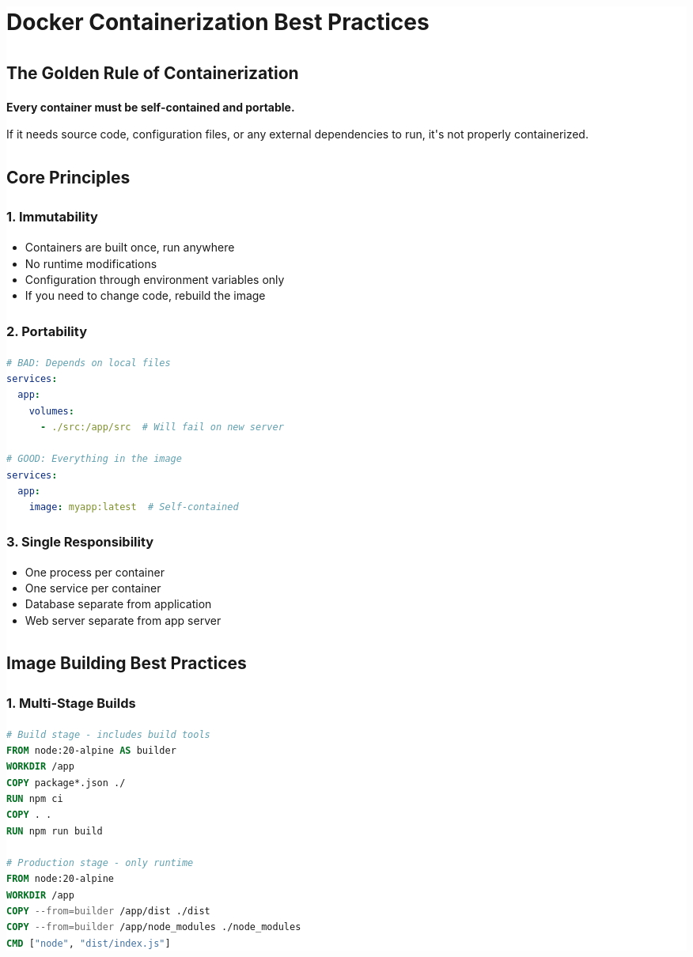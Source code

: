 # Docker Containerization Best Practices

## The Golden Rule of Containerization

**Every container must be self-contained and portable.**

If it needs source code, configuration files, or any external dependencies to run, it's not properly containerized.

## Core Principles

### 1. Immutability
- Containers are built once, run anywhere
- No runtime modifications
- Configuration through environment variables only
- If you need to change code, rebuild the image

### 2. Portability
```yaml
# BAD: Depends on local files
services:
  app:
    volumes:
      - ./src:/app/src  # Will fail on new server

# GOOD: Everything in the image
services:
  app:
    image: myapp:latest  # Self-contained
```

### 3. Single Responsibility
- One process per container
- One service per container
- Database separate from application
- Web server separate from app server

## Image Building Best Practices

### 1. Multi-Stage Builds
```dockerfile
# Build stage - includes build tools
FROM node:20-alpine AS builder
WORKDIR /app
COPY package*.json ./
RUN npm ci
COPY . .
RUN npm run build

# Production stage - only runtime
FROM node:20-alpine
WORKDIR /app
COPY --from=builder /app/dist ./dist
COPY --from=builder /app/node_modules ./node_modules
CMD ["node", "dist/index.js"]
```
